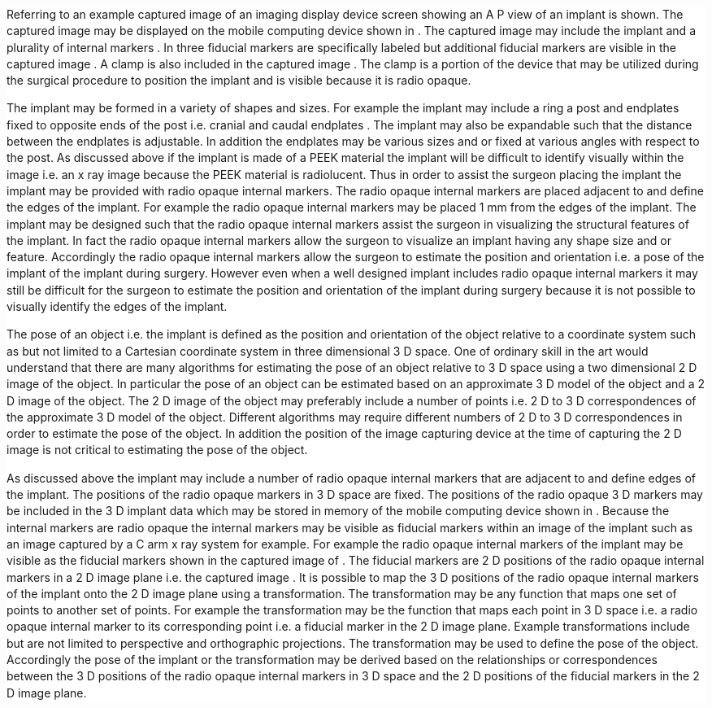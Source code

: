 Referring to an example captured image of an imaging display device screen showing an A P view of an implant is shown. The captured image may be displayed on the mobile computing device shown in . The captured image may include the implant and a plurality of internal markers . In three fiducial markers are specifically labeled but additional fiducial markers are visible in the captured image . A clamp is also included in the captured image . The clamp is a portion of the device that may be utilized during the surgical procedure to position the implant and is visible because it is radio opaque.

The implant may be formed in a variety of shapes and sizes. For example the implant may include a ring a post and endplates fixed to opposite ends of the post i.e. cranial and caudal endplates . The implant may also be expandable such that the distance between the endplates is adjustable. In addition the endplates may be various sizes and or fixed at various angles with respect to the post. As discussed above if the implant is made of a PEEK material the implant will be difficult to identify visually within the image i.e. an x ray image because the PEEK material is radiolucent. Thus in order to assist the surgeon placing the implant the implant may be provided with radio opaque internal markers. The radio opaque internal markers are placed adjacent to and define the edges of the implant. For example the radio opaque internal markers may be placed 1 mm from the edges of the implant. The implant may be designed such that the radio opaque internal markers assist the surgeon in visualizing the structural features of the implant. In fact the radio opaque internal markers allow the surgeon to visualize an implant having any shape size and or feature. Accordingly the radio opaque internal markers allow the surgeon to estimate the position and orientation i.e. a pose of the implant of the implant during surgery. However even when a well designed implant includes radio opaque internal markers it may still be difficult for the surgeon to estimate the position and orientation of the implant during surgery because it is not possible to visually identify the edges of the implant.

The pose of an object i.e. the implant is defined as the position and orientation of the object relative to a coordinate system such as but not limited to a Cartesian coordinate system in three dimensional 3 D space. One of ordinary skill in the art would understand that there are many algorithms for estimating the pose of an object relative to 3 D space using a two dimensional 2 D image of the object. In particular the pose of an object can be estimated based on an approximate 3 D model of the object and a 2 D image of the object. The 2 D image of the object may preferably include a number of points i.e. 2 D to 3 D correspondences of the approximate 3 D model of the object. Different algorithms may require different numbers of 2 D to 3 D correspondences in order to estimate the pose of the object. In addition the position of the image capturing device at the time of capturing the 2 D image is not critical to estimating the pose of the object.

As discussed above the implant may include a number of radio opaque internal markers that are adjacent to and define edges of the implant. The positions of the radio opaque markers in 3 D space are fixed. The positions of the radio opaque 3 D markers may be included in the 3 D implant data which may be stored in memory of the mobile computing device shown in . Because the internal markers are radio opaque the internal markers may be visible as fiducial markers within an image of the implant such as an image captured by a C arm x ray system for example. For example the radio opaque internal markers of the implant may be visible as the fiducial markers shown in the captured image of . The fiducial markers are 2 D positions of the radio opaque internal markers in a 2 D image plane i.e. the captured image . It is possible to map the 3 D positions of the radio opaque internal markers of the implant onto the 2 D image plane using a transformation. The transformation may be any function that maps one set of points to another set of points. For example the transformation may be the function that maps each point in 3 D space i.e. a radio opaque internal marker to its corresponding point i.e. a fiducial marker in the 2 D image plane. Example transformations include but are not limited to perspective and orthographic projections. The transformation may be used to define the pose of the object. Accordingly the pose of the implant or the transformation may be derived based on the relationships or correspondences between the 3 D positions of the radio opaque internal markers in 3 D space and the 2 D positions of the fiducial markers in the 2 D image plane.
